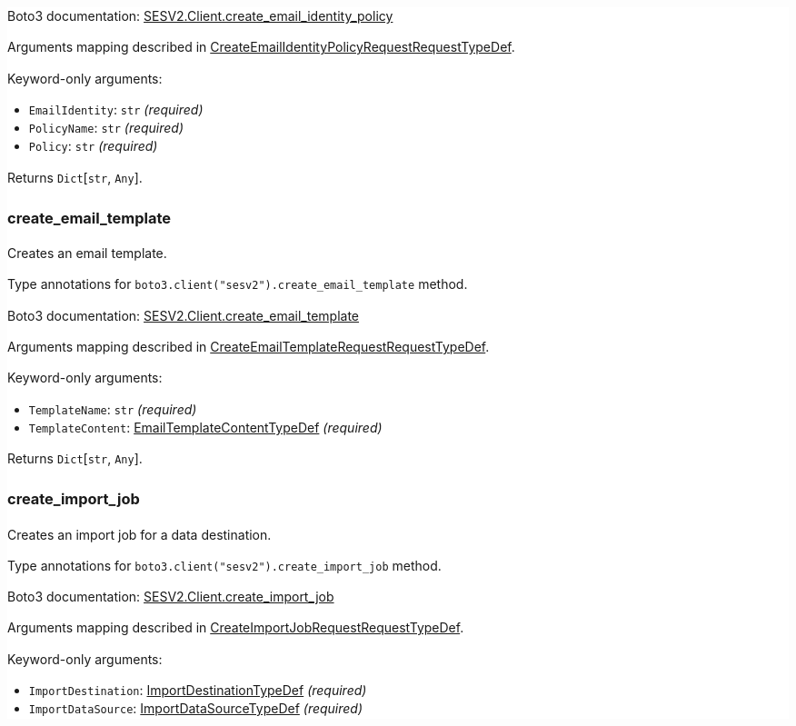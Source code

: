 Boto3 documentation:
[SESV2.Client.create_email_identity_policy](https://boto3.amazonaws.com/v1/documentation/api/latest/reference/services/sesv2.html#SESV2.Client.create_email_identity_policy)

Arguments mapping described in
[CreateEmailIdentityPolicyRequestRequestTypeDef](./type_defs.md#createemailidentitypolicyrequestrequesttypedef).

Keyword-only arguments:

- `EmailIdentity`: `str` *(required)*
- `PolicyName`: `str` *(required)*
- `Policy`: `str` *(required)*

Returns `Dict`\[`str`, `Any`\].

<a id="create\_email\_template"></a>

### create_email_template

Creates an email template.

Type annotations for `boto3.client("sesv2").create_email_template` method.

Boto3 documentation:
[SESV2.Client.create_email_template](https://boto3.amazonaws.com/v1/documentation/api/latest/reference/services/sesv2.html#SESV2.Client.create_email_template)

Arguments mapping described in
[CreateEmailTemplateRequestRequestTypeDef](./type_defs.md#createemailtemplaterequestrequesttypedef).

Keyword-only arguments:

- `TemplateName`: `str` *(required)*
- `TemplateContent`:
  [EmailTemplateContentTypeDef](./type_defs.md#emailtemplatecontenttypedef)
  *(required)*

Returns `Dict`\[`str`, `Any`\].

<a id="create\_import\_job"></a>

### create_import_job

Creates an import job for a data destination.

Type annotations for `boto3.client("sesv2").create_import_job` method.

Boto3 documentation:
[SESV2.Client.create_import_job](https://boto3.amazonaws.com/v1/documentation/api/latest/reference/services/sesv2.html#SESV2.Client.create_import_job)

Arguments mapping described in
[CreateImportJobRequestRequestTypeDef](./type_defs.md#createimportjobrequestrequesttypedef).

Keyword-only arguments:

- `ImportDestination`:
  [ImportDestinationTypeDef](./type_defs.md#importdestinationtypedef)
  *(required)*
- `ImportDataSource`:
  [ImportDataSourceTypeDef](./type_defs.md#importdatasourcetypedef)
  *(required)*
